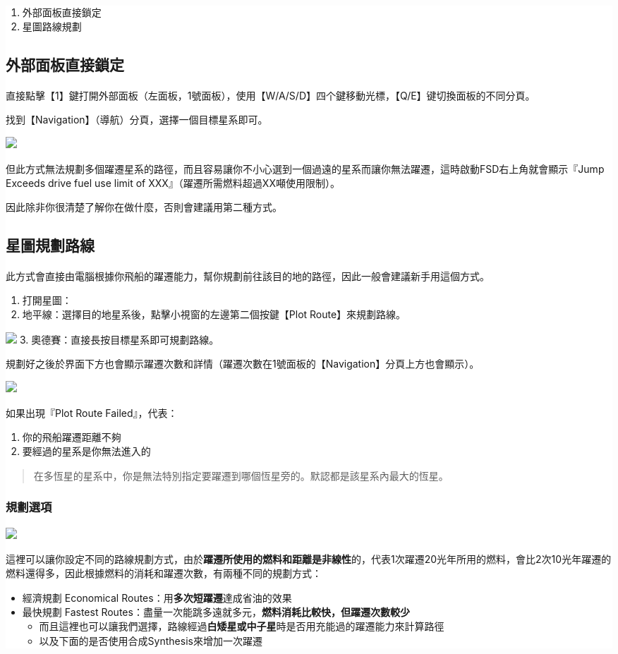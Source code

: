 1. 外部面板直接鎖定
2. 星圖路線規劃


外部面板直接鎖定
--------


直接點擊【1】鍵打開外部面板（左面板，1號面板），使用【W/A/S/D】四个鍵移動光標，【Q/E】键切換面板的不同分頁。  

找到【Navigation】（導航）分頁，選擇一個目標星系即可。  

![](https://qiniu.elitedanger.cn/assets/files/2021-04-11/1618111068-491235-dockingtravel03.jpeg)  

但此方式無法規劃多個躍遷星系的路徑，而且容易讓你不小心選到一個過遠的星系而讓你無法躍遷，這時啟動FSD右上角就會顯示『Jump Exceeds drive fuel use limit of XXX』（躍遷所需燃料超過XX噸使用限制）。  

因此除非你很清楚了解你在做什麼，否則會建議用第二種方式。


星圖規劃路線
------


此方式會直接由電腦根據你飛船的躍遷能力，幫你規劃前往該目的地的路徑，因此一般會建議新手用這個方式。


1. 打開星圖：
2. 地平線：選擇目的地星系後，點擊小視窗的左邊第二個按鍵【Plot Route】來規劃路線。  

![](https://qiniu.elitedanger.cn/assets/files/2021-04-17/1618665156-691052-plotrouteold01.jpeg)
3. 奧德賽：直接長按目標星系即可規劃路線。  

 規劃好之後於界面下方也會顯示躍遷次數和詳情（躍遷次數在1號面板的【Navigation】分頁上方也會顯示）。  

![](https://qiniu.elitedanger.cn/assets/files/2021-04-17/1618674219-245465-starmapody01.jpeg)


如果出現『Plot Route Failed』，代表：


1. 你的飛船躍遷距離不夠
2. 要經過的星系是你無法進入的



> 在多恆星的星系中，你是無法特別指定要躍遷到哪個恆星旁的。默認都是該星系內最大的恆星。
> 
> 


### 規劃選項


![](https://qiniu.elitedanger.cn/assets/files/2021-04-24/1619255409-334508-starmaphrz01.jpeg)  

這裡可以讓你設定不同的路線規劃方式，由於**躍遷所使用的燃料和距離是非線性**的，代表1次躍遷20光年所用的燃料，會比2次10光年躍遷的燃料還得多，因此根據燃料的消耗和躍遷次數，有兩種不同的規劃方式：


* 經濟規劃 Economical Routes：用**多次短躍遷**達成省油的效果
* 最快規劃 Fastest Routes：盡量一次能跳多遠就多元，**燃料消耗比較快，但躍遷次數較少**
	+ 而且這裡也可以讓我們選擇，路線經過**白矮星或中子星**時是否用充能過的躍遷能力來計算路徑
	+ 以及下面的是否使用合成Synthesis來增加一次躍遷
